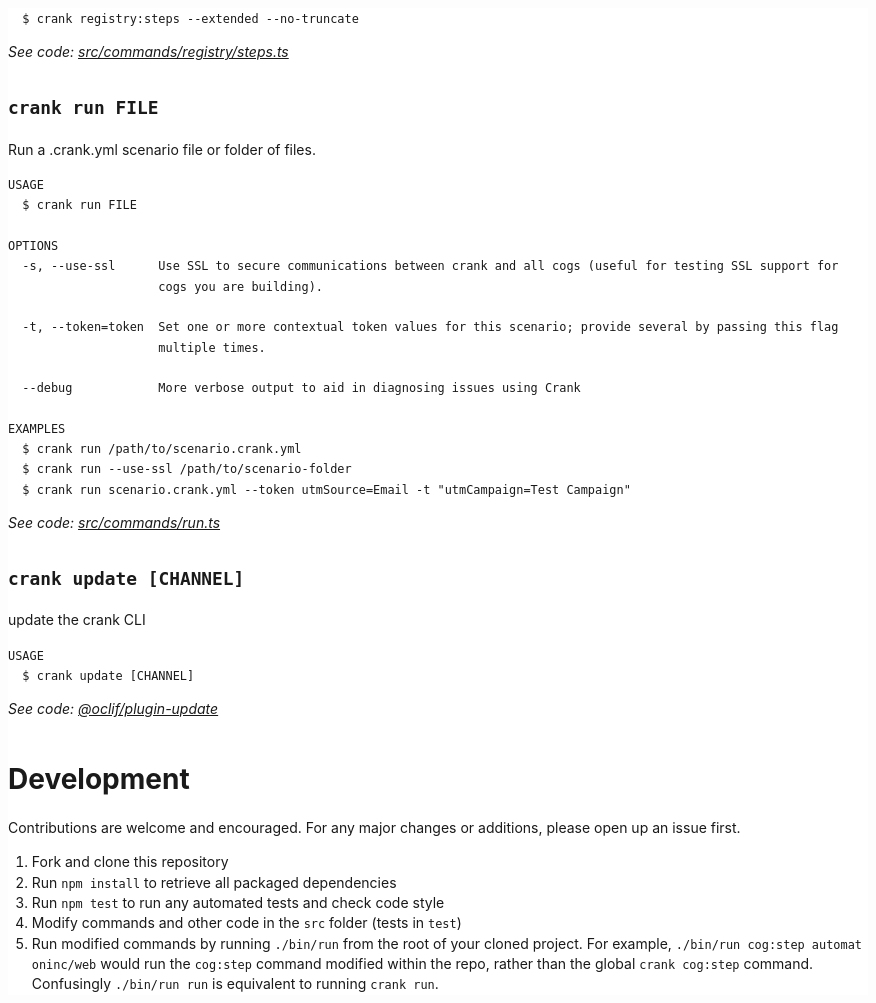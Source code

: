 ```
  $ crank registry:steps --extended --no-truncate
```

_See code: [src/commands/registry/steps.ts](https://github.com/run-crank/cli/blob/v0.11.1/src/commands/registry/steps.ts)_

## `crank run FILE`

Run a .crank.yml scenario file or folder of files.

```
USAGE
  $ crank run FILE

OPTIONS
  -s, --use-ssl      Use SSL to secure communications between crank and all cogs (useful for testing SSL support for
                     cogs you are building).

  -t, --token=token  Set one or more contextual token values for this scenario; provide several by passing this flag
                     multiple times.

  --debug            More verbose output to aid in diagnosing issues using Crank

EXAMPLES
  $ crank run /path/to/scenario.crank.yml
  $ crank run --use-ssl /path/to/scenario-folder
  $ crank run scenario.crank.yml --token utmSource=Email -t "utmCampaign=Test Campaign"
```

_See code: [src/commands/run.ts](https://github.com/run-crank/cli/blob/v0.11.1/src/commands/run.ts)_

## `crank update [CHANNEL]`

update the crank CLI

```
USAGE
  $ crank update [CHANNEL]
```

_See code: [@oclif/plugin-update](https://github.com/oclif/plugin-update/blob/v1.3.9/src/commands/update.ts)_


# Development

Contributions are welcome and encouraged. For any major changes or additions,
please open up an issue first.

1. Fork and clone this repository
2. Run `npm install` to retrieve all packaged dependencies
3. Run `npm test` to run any automated tests and check code style
4. Modify commands and other code in the `src` folder (tests in `test`)
5. Run modified commands by running `./bin/run` from the root of your cloned
   project. For example, `./bin/run cog:step automatoninc/web` would run the
   `cog:step` command modified within the repo, rather than the global
   `crank cog:step` command. Confusingly `./bin/run run` is equivalent to
   running `crank run`.
